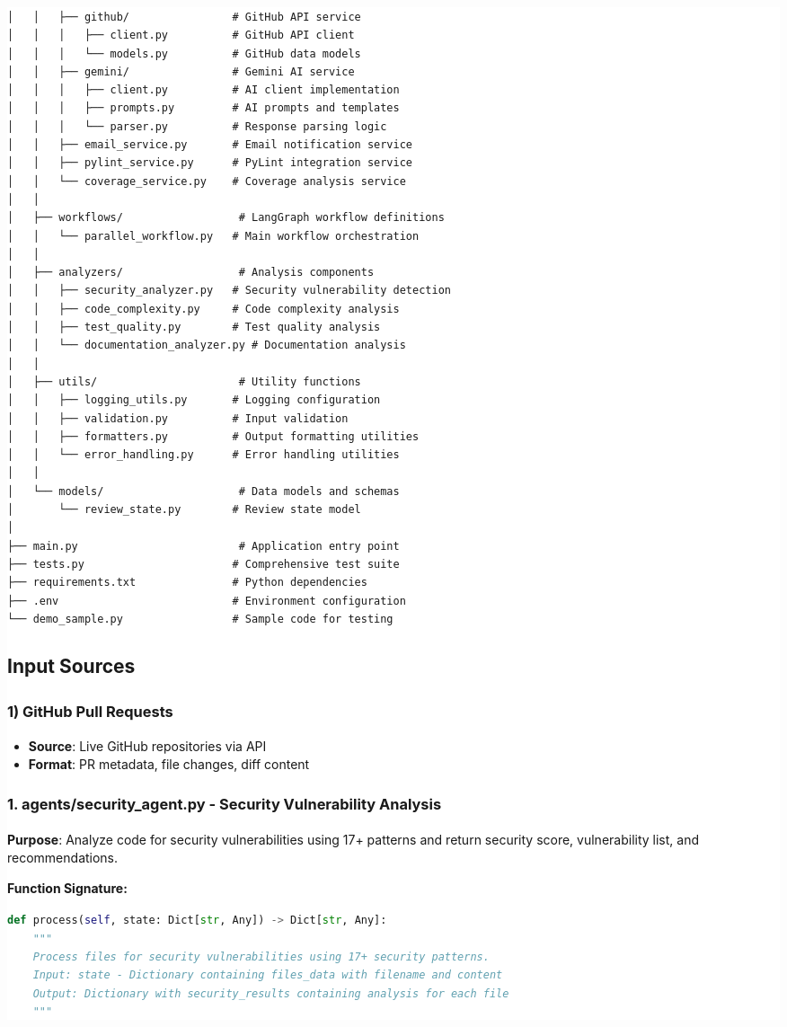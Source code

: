```
│   │   ├── github/                # GitHub API service
│   │   │   ├── client.py          # GitHub API client
│   │   │   └── models.py          # GitHub data models
│   │   ├── gemini/                # Gemini AI service
│   │   │   ├── client.py          # AI client implementation
│   │   │   ├── prompts.py         # AI prompts and templates
│   │   │   └── parser.py          # Response parsing logic
│   │   ├── email_service.py       # Email notification service
│   │   ├── pylint_service.py      # PyLint integration service
│   │   └── coverage_service.py    # Coverage analysis service
│   │
│   ├── workflows/                  # LangGraph workflow definitions
│   │   └── parallel_workflow.py   # Main workflow orchestration
│   │
│   ├── analyzers/                  # Analysis components
│   │   ├── security_analyzer.py   # Security vulnerability detection
│   │   ├── code_complexity.py     # Code complexity analysis
│   │   ├── test_quality.py        # Test quality analysis
│   │   └── documentation_analyzer.py # Documentation analysis
│   │
│   ├── utils/                      # Utility functions
│   │   ├── logging_utils.py       # Logging configuration
│   │   ├── validation.py          # Input validation
│   │   ├── formatters.py          # Output formatting utilities
│   │   └── error_handling.py      # Error handling utilities
│   │
│   └── models/                     # Data models and schemas
│       └── review_state.py        # Review state model
│
├── main.py                         # Application entry point
├── tests.py                       # Comprehensive test suite
├── requirements.txt               # Python dependencies
├── .env                           # Environment configuration
└── demo_sample.py                 # Sample code for testing
```

## Input Sources

### 1) GitHub Pull Requests
- **Source**: Live GitHub repositories via API
- **Format**: PR metadata, file changes, diff content
### 1. **agents/security_agent.py** - Security Vulnerability Analysis

**Purpose**: Analyze code for security vulnerabilities using 17+ patterns and return security score, vulnerability list, and recommendations.

**Function Signature:**
```python
def process(self, state: Dict[str, Any]) -> Dict[str, Any]:
    """
    Process files for security vulnerabilities using 17+ security patterns.
    Input: state - Dictionary containing files_data with filename and content
    Output: Dictionary with security_results containing analysis for each file
    """
```
